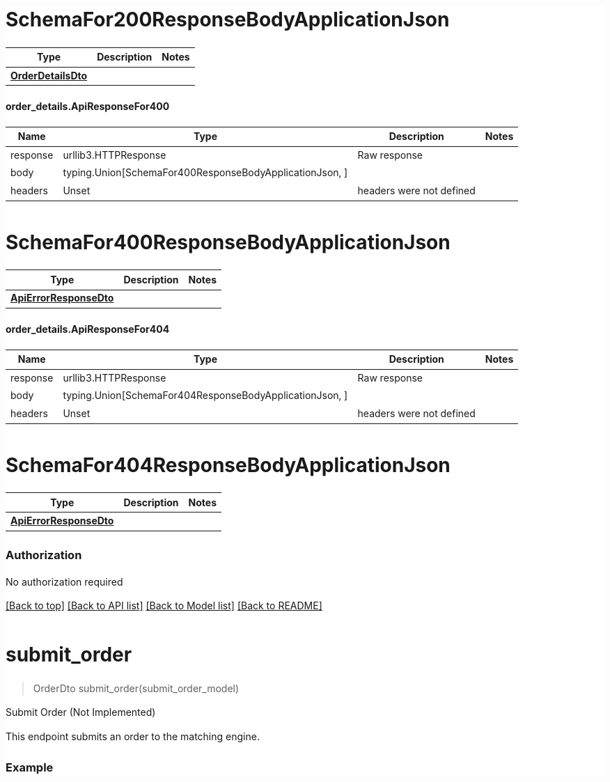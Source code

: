 # SchemaFor200ResponseBodyApplicationJson
Type | Description  | Notes
------------- | ------------- | -------------
[**OrderDetailsDto**](../../models/OrderDetailsDto.md) |  | 


#### order_details.ApiResponseFor400
Name | Type | Description  | Notes
------------- | ------------- | ------------- | -------------
response | urllib3.HTTPResponse | Raw response |
body | typing.Union[SchemaFor400ResponseBodyApplicationJson, ] |  |
headers | Unset | headers were not defined |

# SchemaFor400ResponseBodyApplicationJson
Type | Description  | Notes
------------- | ------------- | -------------
[**ApiErrorResponseDto**](../../models/ApiErrorResponseDto.md) |  | 


#### order_details.ApiResponseFor404
Name | Type | Description  | Notes
------------- | ------------- | ------------- | -------------
response | urllib3.HTTPResponse | Raw response |
body | typing.Union[SchemaFor404ResponseBodyApplicationJson, ] |  |
headers | Unset | headers were not defined |

# SchemaFor404ResponseBodyApplicationJson
Type | Description  | Notes
------------- | ------------- | -------------
[**ApiErrorResponseDto**](../../models/ApiErrorResponseDto.md) |  | 


### Authorization

No authorization required

[[Back to top]](#__pageTop) [[Back to API list]](../../../README.md#documentation-for-api-endpoints) [[Back to Model list]](../../../README.md#documentation-for-models) [[Back to README]](../../../README.md)

# **submit_order**
<a name="submit_order"></a>
> OrderDto submit_order(submit_order_model)

Submit Order (Not Implemented)

This endpoint submits an order to the matching engine.

### Example

